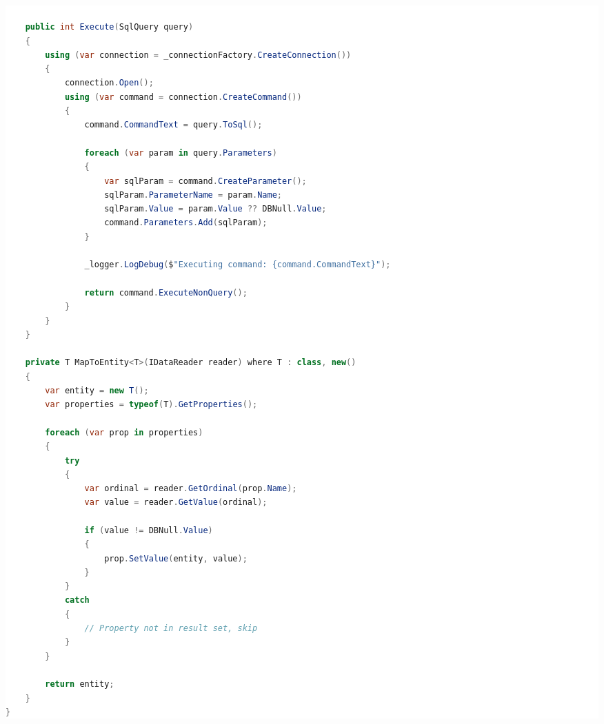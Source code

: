 ```csharp

    public int Execute(SqlQuery query)
    {
        using (var connection = _connectionFactory.CreateConnection())
        {
            connection.Open();
            using (var command = connection.CreateCommand())
            {
                command.CommandText = query.ToSql();

                foreach (var param in query.Parameters)
                {
                    var sqlParam = command.CreateParameter();
                    sqlParam.ParameterName = param.Name;
                    sqlParam.Value = param.Value ?? DBNull.Value;
                    command.Parameters.Add(sqlParam);
                }

                _logger.LogDebug($"Executing command: {command.CommandText}");

                return command.ExecuteNonQuery();
            }
        }
    }

    private T MapToEntity<T>(IDataReader reader) where T : class, new()
    {
        var entity = new T();
        var properties = typeof(T).GetProperties();

        foreach (var prop in properties)
        {
            try
            {
                var ordinal = reader.GetOrdinal(prop.Name);
                var value = reader.GetValue(ordinal);

                if (value != DBNull.Value)
                {
                    prop.SetValue(entity, value);
                }
            }
            catch
            {
                // Property not in result set, skip
            }
        }

        return entity;
    }
}
```
